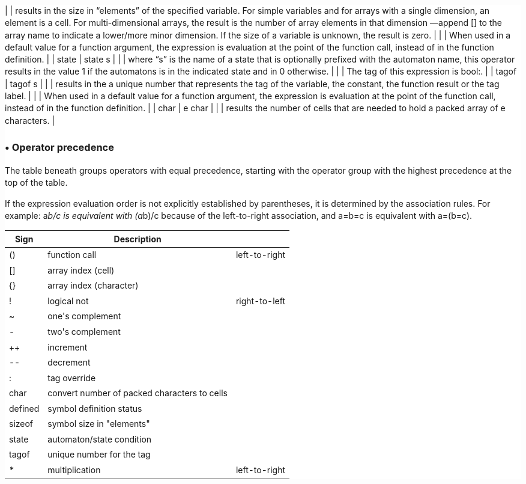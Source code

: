 |         | results in the size in “elements” of the specified variable. For simple variables and for arrays with a single dimension, an element is a cell. For multi-dimensional arrays, the result is the number of array elements in that dimension —append [] to the array name to indicate a lower/more minor dimension. If the size of a variable is unknown, the result is zero. |
|         | When used in a default value for a function argument, the expression is evaluation at the point of the function call, instead of in the function definition.                                                                                                                                                                                                                |
| state   | state s                                                                                                                                                                                                                                                                                                                                                                     |
|         | where “s” is the name of a state that is optionally prefixed with the automaton name, this operator results in the value 1 if the automatons is in the indicated state and in 0 otherwise.                                                                                                                                                                                  |
|         | The tag of this expression is bool:.                                                                                                                                                                                                                                                                                                                                        |
| tagof   | tagof s                                                                                                                                                                                                                                                                                                                                                                     |
|         | results in the a unique number that represents the tag of the variable, the constant, the function result or the tag label.                                                                                                                                                                                                                                                 |
|         | When used in a default value for a function argument, the expression is evaluation at the point of the function call, instead of in the function definition.                                                                                                                                                                                                                |
| char    | e char                                                                                                                                                                                                                                                                                                                                                                      |
|         | results the number of cells that are needed to hold a packed array of e characters.                                                                                                                                                                                                                                                                                         |

### • Operator precedence

The table beneath groups operators with equal precedence, starting with the
operator group with the highest precedence at the top of the table.

If the expression evaluation order is not explicitly established by parentheses,
it is determined by the association rules. For example: a*b/c is
equivalent with (a*b)/c because of the left-to-right association, and a=b=c is equivalent with a=(b=c).

| Sign                                  | Description                                  |               |
|---------------------------------------|----------------------------------------------|---------------|
| ()                                    | function call                                | left-to-right |
| []                                    | array index (cell)                           |               |
| {}                                    | array index (character)                      |               |
| !                                     | logical not                                  | right-to-left |
| ~                                     | one's complement                             |               |
| -                                     | two's complement                             |               |
| ++                                    | increment                                    |               |
| --                                    | decrement                                    |               |
| :                                     | tag override                                 |               |
| char                                  | convert number of packed characters to cells |               |
| defined                               | symbol definition status                     |               |
| sizeof                                | symbol size in "elements"                    |               |
| state                                 | automaton/state condition                    |               |
| tagof                                 | unique number for the tag                    |               |
| *                                     | multiplication                               | left-to-right |